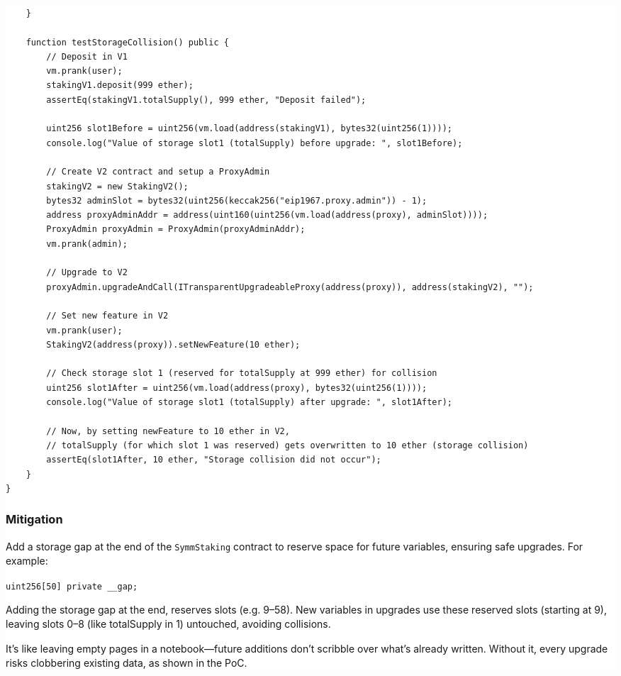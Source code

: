 ```solidity
    }

    function testStorageCollision() public {
        // Deposit in V1
        vm.prank(user);
        stakingV1.deposit(999 ether);
        assertEq(stakingV1.totalSupply(), 999 ether, "Deposit failed");

        uint256 slot1Before = uint256(vm.load(address(stakingV1), bytes32(uint256(1))));
        console.log("Value of storage slot1 (totalSupply) before upgrade: ", slot1Before);

        // Create V2 contract and setup a ProxyAdmin
        stakingV2 = new StakingV2();
        bytes32 adminSlot = bytes32(uint256(keccak256("eip1967.proxy.admin")) - 1);
        address proxyAdminAddr = address(uint160(uint256(vm.load(address(proxy), adminSlot))));
        ProxyAdmin proxyAdmin = ProxyAdmin(proxyAdminAddr);
        vm.prank(admin);

        // Upgrade to V2
        proxyAdmin.upgradeAndCall(ITransparentUpgradeableProxy(address(proxy)), address(stakingV2), "");

        // Set new feature in V2
        vm.prank(user);
        StakingV2(address(proxy)).setNewFeature(10 ether);

        // Check storage slot 1 (reserved for totalSupply at 999 ether) for collision
        uint256 slot1After = uint256(vm.load(address(proxy), bytes32(uint256(1))));
        console.log("Value of storage slot1 (totalSupply) after upgrade: ", slot1After);

        // Now, by setting newFeature to 10 ether in V2,
        // totalSupply (for which slot 1 was reserved) gets overwritten to 10 ether (storage collision)
        assertEq(slot1After, 10 ether, "Storage collision did not occur");
    }
}

```

### Mitigation

Add a storage gap at the end of the `SymmStaking` contract to reserve space for future variables, ensuring safe upgrades. For example:

```solidity
uint256[50] private __gap;
```

Adding the storage gap at the end, reserves slots (e.g. 9–58). New variables in upgrades use these reserved slots (starting at 9), leaving slots 0–8 (like totalSupply in 1) untouched, avoiding collisions.

It’s like leaving empty pages in a notebook—future additions don’t scribble over what’s already written. Without it, every upgrade risks clobbering existing data, as shown in the PoC.
